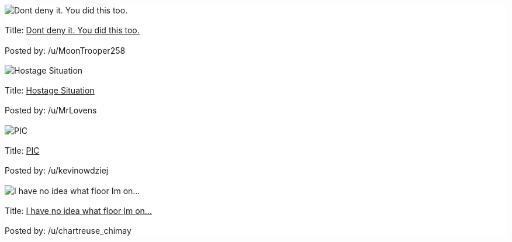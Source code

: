<div class="card">
  <div class="card-image">
    <img class="post-img" src="https://i.redd.it/x868ot2dy4071.gif" alt="Dont deny it. You did this too." title="Dont deny it. You did this too." />
  </div>
  <div class="card-content">
    <div class="media">
      <div class="media-content">
        <p class="title is-4">
           Title: <a href="https://www.reddit.com/r/memes/comments/ngfy8b/dont_deny_it_you_did_this_too/">Dont deny it. You did this too.</a>
        </p>
        <p class="subtitle is-4">Posted by: /u/MoonTrooper258</p>
      </div>
    </div>
  </div>
</div>

<div class="card">
  <div class="card-image">
    <img class="post-img" src="https://i.redd.it/resclfa032071.jpg" alt="Hostage Situation" title="Hostage Situation" />
  </div>
  <div class="card-content">
    <div class="media">
      <div class="media-content">
        <p class="title is-4">
           Title: <a href="https://www.reddit.com/r/funny/comments/ng2ca6/hostage_situation/">Hostage Situation</a>
        </p>
        <p class="subtitle is-4">Posted by: /u/MrLovens</p>
      </div>
    </div>
  </div>
</div>

<div class="card">
  <div class="card-image">
    <img class="post-img" src="https://i.redd.it/vj339myf0vz61.jpg" alt="PIC" title="PIC" />
  </div>
  <div class="card-content">
    <div class="media">
      <div class="media-content">
        <p class="title is-4">
           Title: <a href="https://www.reddit.com/r/nocontextpics/comments/nf7kop/pic/">PIC</a>
        </p>
        <p class="subtitle is-4">Posted by: /u/kevinowdziej</p>
      </div>
    </div>
  </div>
</div>

<div class="card">
  <div class="card-image">
    <img class="post-img" src="https://i.redd.it/zelqw9wrztz61.jpg" alt="I have no idea what floor Im on..." title="I have no idea what floor Im on..." />
  </div>
  <div class="card-content">
    <div class="media">
      <div class="media-content">
        <p class="title is-4">
           Title: <a href="https://www.reddit.com/r/CrappyDesign/comments/nf48yy/i_have_no_idea_what_floor_im_on/">I have no idea what floor Im on...</a>
        </p>
        <p class="subtitle is-4">Posted by: /u/chartreuse_chimay</p>